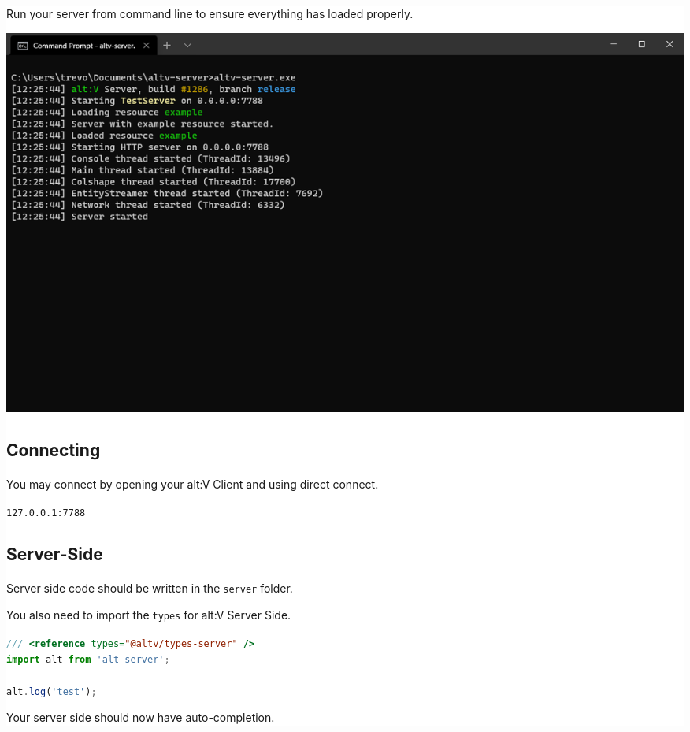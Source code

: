 Run your server from command line to ensure everything has loaded properly.

<p align="center">
 <img src="/img/0/cmd_loaded.png" />
</p>

## Connecting

You may connect by opening your alt:V Client and using direct connect.

```
127.0.0.1:7788
```

## Server-Side

Server side code should be written in the `server` folder.

You also need to import the `types` for alt:V Server Side.

```js
/// <reference types="@altv/types-server" />
import alt from 'alt-server';

alt.log('test');
```

Your server side should now have auto-completion.

<p align="center">